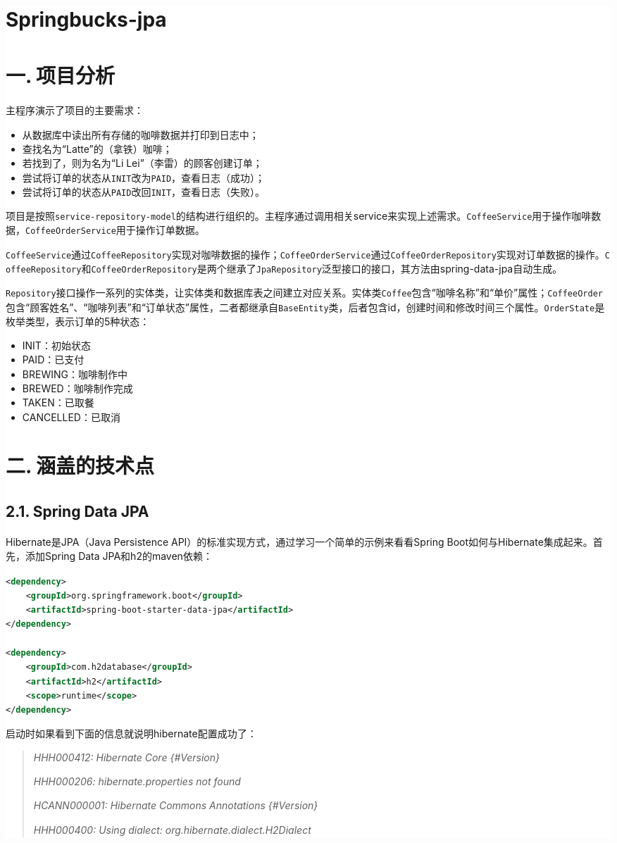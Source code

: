 # Springbucks-jpa

# 一. 项目分析

主程序演示了项目的主要需求：

* 从数据库中读出所有存储的咖啡数据并打印到日志中；
* 查找名为“Latte”的（拿铁）咖啡；
* 若找到了，则为名为“Li Lei”（李雷）的顾客创建订单；
* 尝试将订单的状态从`INIT`改为`PAID`，查看日志（成功）；
* 尝试将订单的状态从`PAID`改回`INIT`，查看日志（失败）。

项目是按照`service-repository-model`的结构进行组织的。主程序通过调用相关service来实现上述需求。`CoffeeService`用于操作咖啡数据，`CoffeeOrderService`用于操作订单数据。

`CoffeeService`通过`CoffeeRepository`实现对咖啡数据的操作；`CoffeeOrderService`通过`CoffeeOrderRepository`实现对订单数据的操作。`CoffeeRepository`和`CoffeeOrderRepository`是两个继承了`JpaRepository`泛型接口的接口，其方法由spring-data-jpa自动生成。

`Repository`接口操作一系列的实体类，让实体类和数据库表之间建立对应关系。实体类`Coffee`包含“咖啡名称”和“单价”属性；`CoffeeOrder`包含“顾客姓名”、“咖啡列表”和“订单状态”属性，二者都继承自`BaseEntity`类，后者包含id，创建时间和修改时间三个属性。`OrderState`是枚举类型，表示订单的5种状态：

* INIT：初始状态
* PAID：已支付
* BREWING：咖啡制作中
* BREWED：咖啡制作完成
* TAKEN：已取餐
* CANCELLED：已取消

# 二. 涵盖的技术点

## 2.1. Spring Data JPA

Hibernate是JPA（Java Persistence API）的标准实现方式，通过学习一个简单的示例来看看Spring Boot如何与Hibernate集成起来。首先，添加Spring Data JPA和h2的maven依赖：

```xml
<dependency>
    <groupId>org.springframework.boot</groupId>
    <artifactId>spring-boot-starter-data-jpa</artifactId>
</dependency>

<dependency>
    <groupId>com.h2database</groupId>
    <artifactId>h2</artifactId>
    <scope>runtime</scope>
</dependency>
```

启动时如果看到下面的信息就说明hibernate配置成功了：

> *HHH000412: Hibernate Core {#Version}*
>
> *HHH000206: hibernate.properties not found*
>
> *HCANN000001: Hibernate Commons Annotations {#Version}*
>
> *HHH000400: Using dialect: org.hibernate.dialect.H2Dialect*
